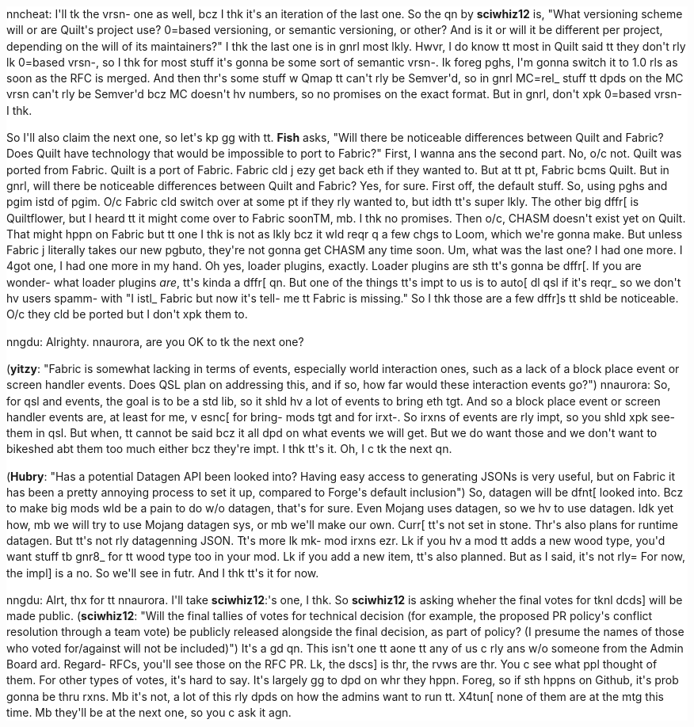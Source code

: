 
nncheat: I'll tk the vrsn- one as well, bcz I thk it's an iteration of the last one. So the qn by **sciwhiz12** is, "What versioning scheme will or are Quilt's project use? 0=based versioning, or semantic versioning, or other? And is it or will it be different per project, depending on the will of its maintainers?"
I thk the last one is in gnrl most lkly. Hwvr, I do know tt most in Quilt said tt they don't rly lk 0=based vrsn-, so I thk for most stuff it's gonna be some sort of semantic vrsn-. Ik foreg pghs, I'm gonna switch it to 1.0 rls as soon as the RFC is merged. And then thr's some stuff w Qmap tt can't rly be Semver'd, so in gnrl MC=rel_ stuff tt dpds on the MC vrsn can't rly be Semver'd bcz MC doesn't hv numbers, so no promises on the exact format. But in gnrl, don't xpk 0=based vrsn- I thk.

So I'll also claim the next one, so let's kp gg with tt. **Fish** asks, "Will there be noticeable differences between Quilt and Fabric? Does Quilt have technology that would be impossible to port to Fabric?"
First, I wanna ans the second part. No, o/c not. Quilt was ported from Fabric. Quilt is a port of Fabric. Fabric cld j ezy get back eth if they wanted to. But at tt pt, Fabric bcms Quilt. 
But in gnrl, will there be noticeable differences between Quilt and Fabric? Yes, for sure. First off, the default stuff. So, using pghs and pgim istd of pgim. O/c Fabric cld switch over at some pt if they rly wanted to, but idth tt's super lkly. The other big dffr[ is Quiltflower, but I heard tt it might come over to Fabric soonTM, mb. I thk no promises. Then o/c, CHASM doesn't exist yet on Quilt. That might hppn on Fabric but tt one I thk is not as lkly bcz it wld reqr q a few chgs to Loom, which we're gonna make. But unless Fabric j literally takes our new pgbuto, they're not gonna get CHASM any time soon.
Um, what was the last one? I had one more. I 4got one, I had one more in my hand. Oh yes, loader plugins, exactly. Loader plugins are sth tt's gonna be dffr[. If you are wonder- what loader plugins *are*, tt's kinda a dffr[ qn. But one of the things tt's impt to us is to auto[ dl qsl if it's reqr_ so we don't hv users spamm- with "I istl_ Fabric but now it's tell- me tt Fabric is missing." 
So I thk those are a few dffr]s tt shld be noticeable. O/c they cld be ported but I don't xpk them to.

nngdu: Alrighty. nnaurora, are you OK to tk the next one? 

(**yitzy**: "Fabric is somewhat lacking in terms of events, especially world interaction ones, such as a lack of a block place event or screen handler events. Does QSL plan on addressing this, and if so, how far would these interaction events go?")
nnaurora: So, for qsl and events, the goal is to be a std lib, so it shld hv a lot of events to bring eth tgt. And so a block place event or screen handler events are, at least for me, v esnc[ for bring- mods tgt and for irxt-. So irxns of events are rly impt, so you shld xpk see- them in qsl. But when, tt cannot be said bcz it all dpd on what events we will get. But we do want those and we don't want to bikeshed abt them too much either bcz they're impt. I thk tt's it. Oh, I c tk the next qn. 

(**Hubry**: "Has a potential Datagen API been looked into? Having easy access to generating JSONs is very useful, but on Fabric it has been a pretty annoying process to set it up, compared to Forge's default inclusion")
So, datagen will be dfnt[ looked into. Bcz to make big mods wld be a pain to do w/o datagen, that's for sure. Even Mojang uses datagen, so we hv to use datagen. Idk yet how, mb we will try to use Mojang datagen sys, or mb we'll make our own. Curr[ tt's not set in stone. Thr's also plans for runtime datagen. But tt's not rly datagenning JSON. Tt's more lk mk- mod irxns ezr. Lk if you hv a mod tt adds a new wood type, you'd want stuff tb gnr8_ for tt wood type too in your mod. Lk if you add a new item, tt's also planned. But as I said, it's not rly= For now, the impl] is a no. So we'll see in futr. And I thk tt's it for now.

nngdu: Alrt, thx for tt nnaurora. I'll take **sciwhiz12**:'s one, I thk. So **sciwhiz12** is asking wheher the final votes for tknl dcds] will be made public.
(**sciwhiz12**: "Will the final tallies of votes for technical decision (for example, the proposed PR policy's conflict resolution through a team vote) be publicly released alongside the final decision, as part of policy? (I presume the names of those who voted for/against will not be included)")
It's a gd qn. This isn't one tt aone tt any of us c rly ans w/o someone from the Admin Board ard. Regard- RFCs, you'll see those on the RFC PR. Lk, the dscs] is thr, the rvws are thr. You c see what ppl thought of them. For other types of votes, it's hard to say. It's largely gg to dpd on whr they hppn. Foreg, so if sth hppns on Github, it's prob gonna be thru rxns. Mb it's not, a lot of this rly dpds on how the admins want to run tt. X4tun[ none of them are at the mtg this time. Mb they'll be at the next one, so you c ask it agn.
